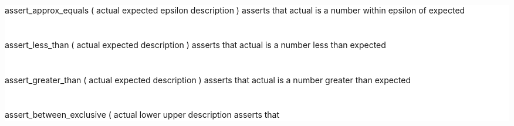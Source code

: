 assert_approx_equals
(
actual
expected
epsilon
description
)
asserts
that
actual
is
a
number
within
epsilon
of
expected
#
#
#
assert_less_than
(
actual
expected
description
)
asserts
that
actual
is
a
number
less
than
expected
#
#
#
assert_greater_than
(
actual
expected
description
)
asserts
that
actual
is
a
number
greater
than
expected
#
#
#
assert_between_exclusive
(
actual
lower
upper
description
asserts
that